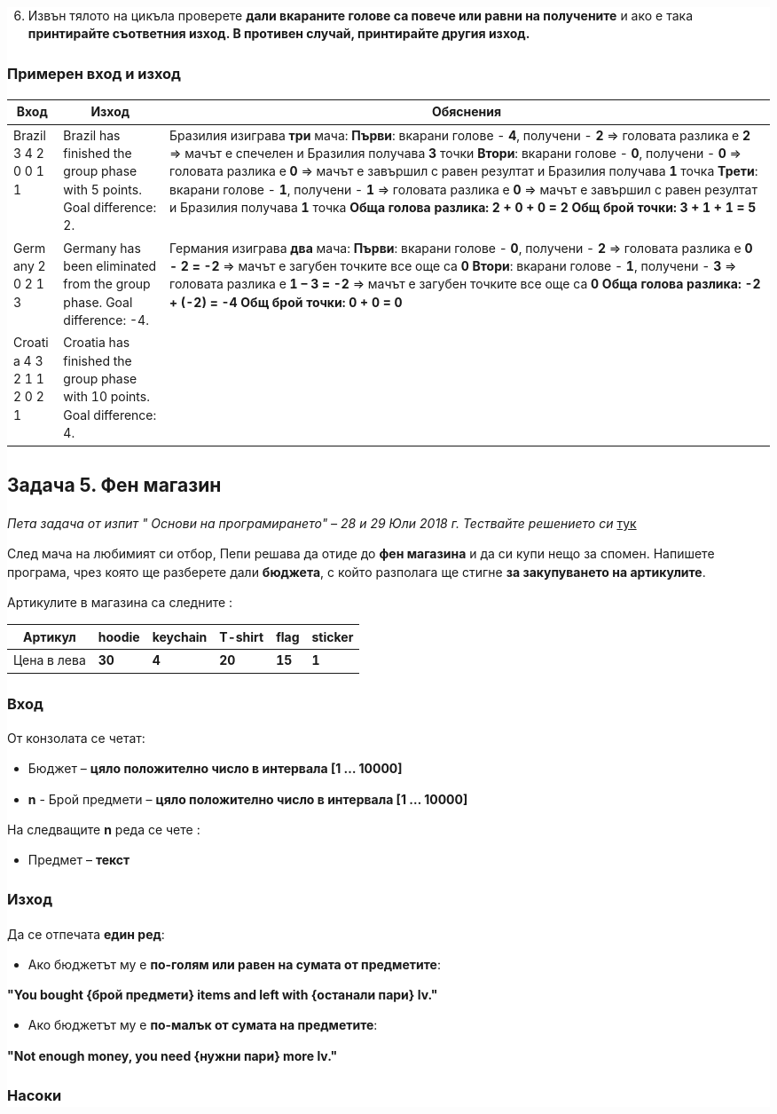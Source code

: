 6.  Извън тялото на цикъла проверете **дали вкараните голове са повече или равни
    на получените** и ако е така **принтирайте съответния изход. В противен
    случай, принтирайте другия изход.**

### Примерен вход и изход

| **Вход**                  | **Изход**                                                                | **Обяснения**                                                                                                                                                                                                                                                                                                                                                                                                                                                                                                                                            |
|---------------------------|--------------------------------------------------------------------------|----------------------------------------------------------------------------------------------------------------------------------------------------------------------------------------------------------------------------------------------------------------------------------------------------------------------------------------------------------------------------------------------------------------------------------------------------------------------------------------------------------------------------------------------------------|
| Brazil 3 4 2 0 0 1 1      | Brazil has finished the group phase with 5 points. Goal difference: 2.   | Бразилия изиграва **три** мача: **Първи**: вкарани голове - **4**, получени - **2** =\> головата разлика е **2** =\> мачът е спечелен и Бразилия получава **3** точки **Втори**: вкарани голове - **0**, получени - **0** =\> головата разлика е **0** =\> мачът е завършил с равен резултат и Бразилия получава **1** точка **Трети**: вкарани голове - **1**, получени - **1** =\> головата разлика е **0** =\> мачът е завършил с равен резултат и Бразилия получава **1** точка **Обща голова разлика: 2 + 0 + 0 = 2 Общ брой точки: 3 + 1 + 1 = 5** |
| Germany 2 0 2 1 3         | Germany has been eliminated from the group phase. Goal difference: -4.   | Германия изиграва **два** мача: **Първи**: вкарани голове - **0**, получени - **2** =\> головата разлика е **0 - 2 = -2** =\> мачът е загубен точките все още са **0 Втори**: вкарани голове - **1**, получени - **3** =\> головата разлика е **1 – 3 = -2** =\> мачът е загубен точките все още са **0 Обща голова разлика: -2 + (-2) = -4 Общ брой точки: 0 + 0 = 0**                                                                                                                                                                                  |
| Croatia 4 3 2 1 1 2 0 2 1 | Croatia has finished the group phase with 10 points. Goal difference: 4. |                                                                                                                                                                                                                                                                                                                                                                                                                                                                                                                                                          |

Задача 5. Фен магазин
---------------------

*Пета задача от изпит " Основи на програмирането" – 28 и 29 Юли 2018 г.
Тествайте решението си*
[тук](https://judge.softuni.bg/Contests/Compete/Index/1127#8)

След мача на любимият си отбор, Пепи решава да отиде до **фен магазина** и да си
купи нещо за спомен. Напишете програма, чрез която ще разберете дали
**бюджета**, с който разполага ще стигне **за закупуването на артикулите**.

Артикулите в магазина са следните :

| Артикул     | hoodie | keychain | T-shirt | flag   | sticker |
|-------------|--------|----------|---------|--------|---------|
| Цена в лева | **30** | **4**    | **20**  | **15** | **1**   |

### Вход

От конзолата се четат:

-   Бюджет – **цяло положително число в интервала [1 … 10000]**

-   **n** - Брой предмети – **цяло положително число в интервала [1 … 10000]**

На следващите **n** реда се чете :

-   Предмет – **текст**

### Изход

Да се отпечата **един ред**:

-   Ако бюджетът му е **по-голям или равен на сумата от предметите**:

**"You bought {брой предмети} items and left with {останали пари} lv."**

-   Ако бюджетът му е **по-малък от сумата на предметите**:

**"Not enough money, you need {нужни пари} more lv."**

### Насоки

